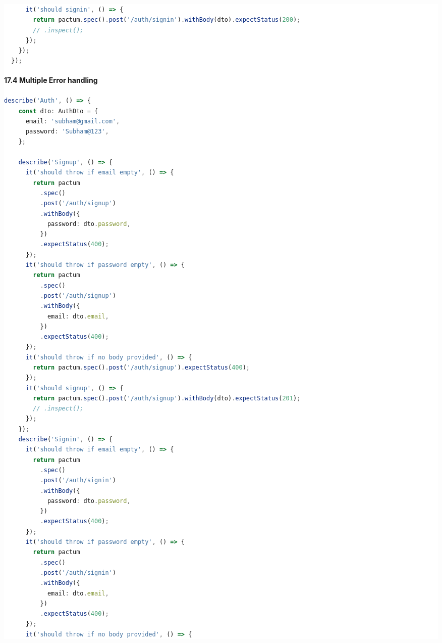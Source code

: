```ts
      it('should signin', () => {
        return pactum.spec().post('/auth/signin').withBody(dto).expectStatus(200);
        // .inspect();
      });
    });
  });
```

#### 17.4 Multiple Error handling

```ts
describe('Auth', () => {
    const dto: AuthDto = {
      email: 'subham@gmail.com',
      password: 'Subham@123',
    };

    describe('Signup', () => {
      it('should throw if email empty', () => {
        return pactum
          .spec()
          .post('/auth/signup')
          .withBody({
            password: dto.password,
          })
          .expectStatus(400);
      });
      it('should throw if password empty', () => {
        return pactum
          .spec()
          .post('/auth/signup')
          .withBody({
            email: dto.email,
          })
          .expectStatus(400);
      });
      it('should throw if no body provided', () => {
        return pactum.spec().post('/auth/signup').expectStatus(400);
      });
      it('should signup', () => {
        return pactum.spec().post('/auth/signup').withBody(dto).expectStatus(201);
        // .inspect();
      });
    });
    describe('Signin', () => {
      it('should throw if email empty', () => {
        return pactum
          .spec()
          .post('/auth/signin')
          .withBody({
            password: dto.password,
          })
          .expectStatus(400);
      });
      it('should throw if password empty', () => {
        return pactum
          .spec()
          .post('/auth/signin')
          .withBody({
            email: dto.email,
          })
          .expectStatus(400);
      });
      it('should throw if no body provided', () => {
```